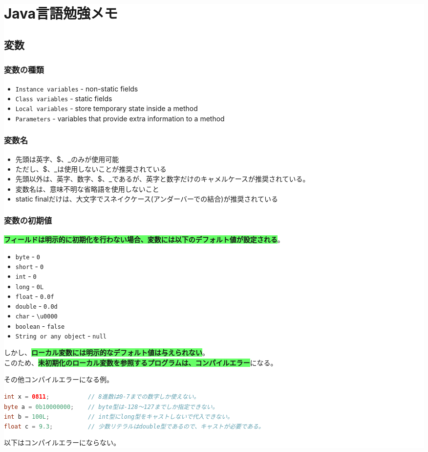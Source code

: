 <style>
strong {
    background: linear-gradient(transparent 0%, #6f6 0%) !important;
}

strong * {
    background: linear-gradient(transparent 0%, #6f6 0%) !important;
}

</style>
# Java言語勉強メモ

## 変数
### 変数の種類  
- `Instance variables` - non-static fields
- `Class variables` - static fields
- `Local variables` -  store temporary state inside a method
- `Parameters` - variables that provide extra information to a method

### 変数名
- 先頭は英字、$、_のみが使用可能  
- ただし、$、_は使用しないことが推奨されている
- 先頭以外は、英字、数字、$、_であるが、英字と数字だけのキャメルケースが推奨されている。
- 変数名は、意味不明な省略語を使用しないこと
- static finalだけは、大文字でスネイクケース(アンダーバーでの結合)が推奨されている

### 変数の初期値
**フィールドは明示的に初期化を行わない場合、変数には以下のデフォルト値が設定される**。  
- `byte` - `0`  
- `short` - `0`  
- `int` - `0`  
- `long` - `0L`  
- `float` - `0.0f`  
- `double` - `0.0d`  
- `char` - `\u0000`  
- `boolean` - `false`  
- `String or any object` - `null`  

しかし、**ローカル変数には明示的なデフォルト値は与えられない**。  
このため、**未初期化のローカル変数を参照するプログラムは、コンパイルエラー**になる。

その他コンパイルエラーになる例。

```java
int x = 0811;           // 8進数は0-7までの数字しか使えない。
byte a = 0b10000000;    // byte型は-128～127までしか指定できない。
int b = 100L;           // int型にlong型をキャストしないで代入できない。
float c = 9.3;          // 少数リテラルはdouble型であるので、キャストが必要である。
```

以下はコンパイルエラーにならない。
